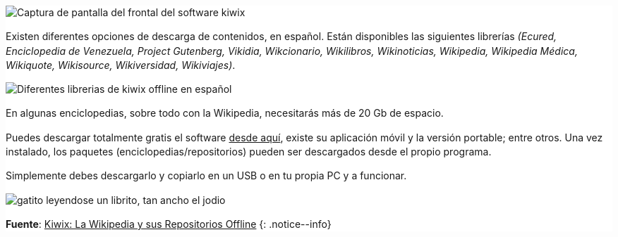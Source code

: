 ![Captura de pantalla del frontal del software kiwix](https://image.ibb.co/nN3rAd/image.png)

Existen diferentes opciones de descarga de contenidos, en español. Están disponibles las siguientes librerías *(Ecured, Enciclopedia de Venezuela, Project Gutenberg, Vikidia, Wikcionario, Wikilibros, Wikinoticias, Wikipedia, Wikipedia Médica, Wikiquote, Wikisource, Wikiversidad, Wikiviajes)*.

![Diferentes librerias de kiwix offline en español](https://image.ibb.co/ivGNGJ/diferentes_estilos.gif)

En algunas enciclopedias, sobre todo con la Wikipedia, necesitarás más de 20 Gb de espacio.

Puedes descargar totalmente gratis el software [desde aquí](https://kutt.it/wiki-kiwix-lector), existe su aplicación móvil y la versión portable; entre otros. Una vez instalado, los paquetes (enciclopedias/repositorios) pueden ser descargados desde el propio programa.

Simplemente debes descargarlo y copiarlo en un USB o en tu propia PC y a funcionar.

![gatito leyendose un librito, tan ancho el jodio](https://media.giphy.com/media/p4qWWYF5dMM9y/giphy.gif)

**Fuente**: [Kiwix: La Wikipedia y sus Repositorios Offline](https://kutt.it/wiki-offline-kiwix "Página Web de Kiwix")
{: .notice--info}
